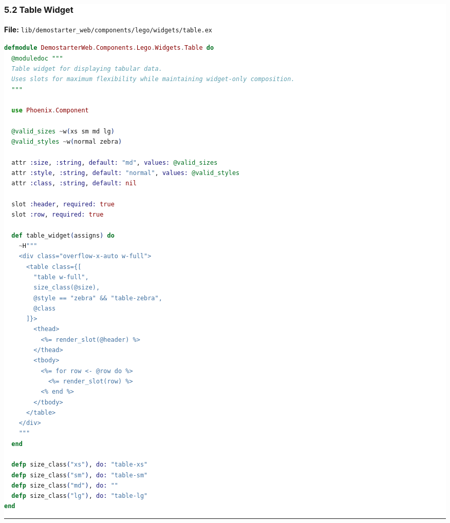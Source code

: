 ### 5.2 Table Widget
**File:** `lib/demostarter_web/components/lego/widgets/table.ex`

```elixir
defmodule DemostarterWeb.Components.Lego.Widgets.Table do
  @moduledoc """
  Table widget for displaying tabular data.
  Uses slots for maximum flexibility while maintaining widget-only composition.
  """
  
  use Phoenix.Component
  
  @valid_sizes ~w(xs sm md lg)
  @valid_styles ~w(normal zebra)
  
  attr :size, :string, default: "md", values: @valid_sizes
  attr :style, :string, default: "normal", values: @valid_styles
  attr :class, :string, default: nil
  
  slot :header, required: true
  slot :row, required: true
  
  def table_widget(assigns) do
    ~H"""
    <div class="overflow-x-auto w-full">
      <table class={[
        "table w-full",
        size_class(@size),
        @style == "zebra" && "table-zebra",
        @class
      ]}>
        <thead>
          <%= render_slot(@header) %>
        </thead>
        <tbody>
          <%= for row <- @row do %>
            <%= render_slot(row) %>
          <% end %>
        </tbody>
      </table>
    </div>
    """
  end
  
  defp size_class("xs"), do: "table-xs"
  defp size_class("sm"), do: "table-sm"
  defp size_class("md"), do: ""
  defp size_class("lg"), do: "table-lg"
end
```

---
